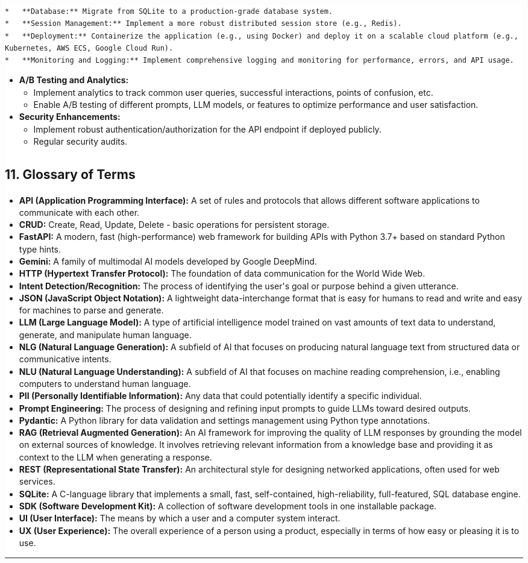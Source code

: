     *   **Database:** Migrate from SQLite to a production-grade database system.
    *   **Session Management:** Implement a more robust distributed session store (e.g., Redis).
    *   **Deployment:** Containerize the application (e.g., using Docker) and deploy it on a scalable cloud platform (e.g., Kubernetes, AWS ECS, Google Cloud Run).
    *   **Monitoring and Logging:** Implement comprehensive logging and monitoring for performance, errors, and API usage.
*   **A/B Testing and Analytics:**
    *   Implement analytics to track common user queries, successful interactions, points of confusion, etc.
    *   Enable A/B testing of different prompts, LLM models, or features to optimize performance and user satisfaction.
*   **Security Enhancements:**
    *   Implement robust authentication/authorization for the API endpoint if deployed publicly.
    *   Regular security audits.

## 11. Glossary of Terms

*   **API (Application Programming Interface):** A set of rules and protocols that allows different software applications to communicate with each other.
*   **CRUD:** Create, Read, Update, Delete - basic operations for persistent storage.
*   **FastAPI:** A modern, fast (high-performance) web framework for building APIs with Python 3.7+ based on standard Python type hints.
*   **Gemini:** A family of multimodal AI models developed by Google DeepMind.
*   **HTTP (Hypertext Transfer Protocol):** The foundation of data communication for the World Wide Web.
*   **Intent Detection/Recognition:** The process of identifying the user's goal or purpose behind a given utterance.
*   **JSON (JavaScript Object Notation):** A lightweight data-interchange format that is easy for humans to read and write and easy for machines to parse and generate.
*   **LLM (Large Language Model):** A type of artificial intelligence model trained on vast amounts of text data to understand, generate, and manipulate human language.
*   **NLG (Natural Language Generation):** A subfield of AI that focuses on producing natural language text from structured data or communicative intents.
*   **NLU (Natural Language Understanding):** A subfield of AI that focuses on machine reading comprehension, i.e., enabling computers to understand human language.
*   **PII (Personally Identifiable Information):** Any data that could potentially identify a specific individual.
*   **Prompt Engineering:** The process of designing and refining input prompts to guide LLMs toward desired outputs.
*   **Pydantic:** A Python library for data validation and settings management using Python type annotations.
*   **RAG (Retrieval Augmented Generation):** An AI framework for improving the quality of LLM responses by grounding the model on external sources of knowledge. It involves retrieving relevant information from a knowledge base and providing it as context to the LLM when generating a response.
*   **REST (Representational State Transfer):** An architectural style for designing networked applications, often used for web services.
*   **SQLite:** A C-language library that implements a small, fast, self-contained, high-reliability, full-featured, SQL database engine.
*   **SDK (Software Development Kit):** A collection of software development tools in one installable package.
*   **UI (User Interface):** The means by which a user and a computer system interact.
*   **UX (User Experience):** The overall experience of a person using a product, especially in terms of how easy or pleasing it is to use.

---